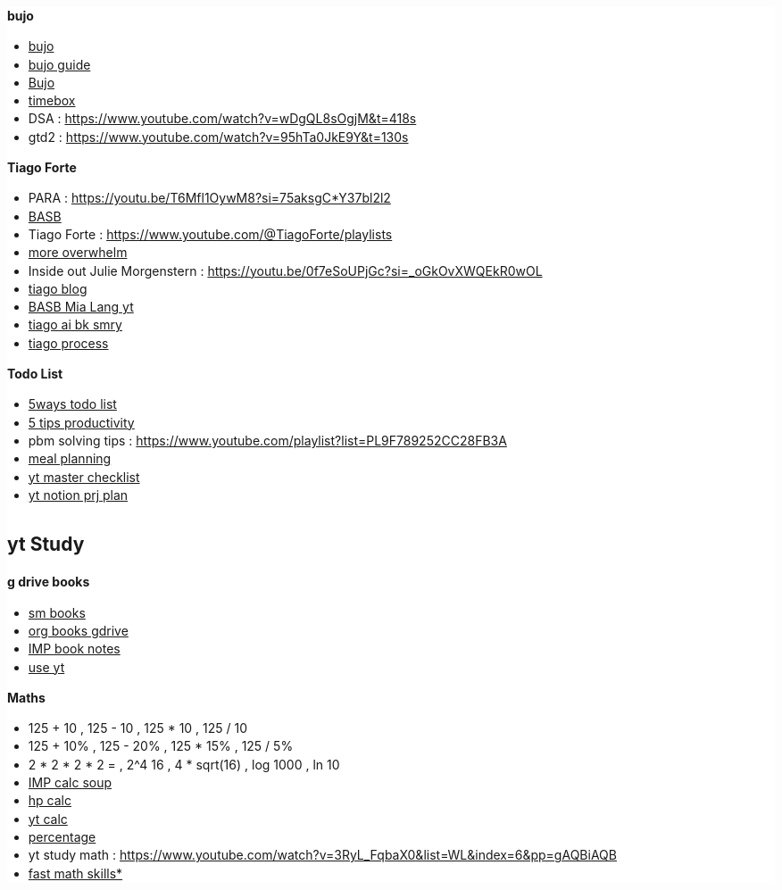 
**bujo**
* [bujo](https://youtu.be/fm15cmYU0IM?si=Kj_G8bhiOyx6jSeA)
* [bujo guide](https://youtu.be/DRt8j7H1GvE?si=urSpgB2tKbHMWILW)
* [Bujo](https://youtu.be/fm15cmYU0IM?si=mcn0gGFj0SSeAD9V)
* [timebox](https://youtu.be/GBXpSr1TXgk?si=6pZI0zlh34m_b_pX)
* DSA : https://www.youtube.com/watch?v=wDgQL8sOgjM&t=418s
* gtd2 : https://www.youtube.com/watch?v=95hTa0JkE9Y&t=130s

**Tiago Forte**
* PARA : https://youtu.be/T6Mfl1OywM8?si=75aksgC*Y37bl2l2
* [BASB](https://www.youtube.com/watch?v=SjZSy8s2VEE&list=WL&index=3&pp=gAQBiAQB)
* Tiago Forte : https://www.youtube.com/@TiagoForte/playlists
* [more overwhelm](https://www.youtube.com/watch?v=KpzlaTMw2L4&list=PLmMyXRtEtJEb0qXMQIZEvGmTDqDLuxkCA&index=25&pp=gAQBiAQB)
* Inside out Julie Morgenstern : https://youtu.be/0f7eSoUPjGc?si=_oGkOvXWQEkR0wOL
* [tiago blog](https://www.goodreads.com/author/show/17177938.Tiago_Forte/blog?page=2)
* [BASB Mia Lang yt](https://mialiang.com/building*a*second*brain/)
* [tiago ai bk smry](https://www.youtube.com/watch?v=l8oAZBBFG6k&list=PLmMyXRtEtJEb0qXMQIZEvGmTDqDLuxkCA&index=30&pp=gAQBiAQB)
* [tiago process](https://www.youtube.com/watch?v=C7MP2yQs0xk&list=PLmMyXRtEtJEb0qXMQIZEvGmTDqDLuxkCA&index=27&pp=gAQBiAQB)

**Todo List**
* [5ways todo list](https://www.youtube.com/watch?v=ibGnjSKLqTc)
* [5 tips productivity](https://www.youtube.com/shorts/H5OBxle5bjY)
* pbm solving tips : https://www.youtube.com/playlist?list=PL9F789252CC28FB3A
* [meal planning](https://www.youtube.com/watch?v=-fQ6mn-ABPQ&list=PLmMyXRtEtJEb0qXMQIZEvGmTDqDLuxkCA&index=42&pp=gAQBiAQB)
* [yt master checklist](https://youtu.be/lZIlwne9O8Y?si=iYf8jt9QJU_8jiAB)
* [yt notion prj plan](https://www.youtube.com/watch?v=1bQFXC_isKU&list=WL&index=6)

## yt Study 
**g drive books**
* [sm books](https://www.youtube.com/watch?v=AAI6*zq25EE&list=PLmMyXRtEtJEb0qXMQIZEvGmTDqDLuxkCA&index=29&pp=gAQBiAQB)
* [org books gdrive](https://www.youtube.com/watch?v=sBO8jxf4GPM)
* [IMP book notes](https://www.youtube.com/watch?v=mQzYdYOp9jg&list=WL&index=9&pp=gAQBiAQB)
* [use yt](https://www.youtube.com/watch?v=tY28a5dmFL4&list=PLmMyXRtEtJEb0qXMQIZEvGmTDqDLuxkCA&index=20&pp=gAQBiAQB)

**Maths**
* 125 + 10 , 125 - 10 , 125 * 10 , 125 / 10 
* 125 + 10% , 125 - 20% , 125 * 15% , 125 / 5% 
* 2 * 2 * 2 * 2 = , 2^4 16 , 4 * sqrt(16) , log 1000 , ln 10
* [IMP calc soup](https://www.calculatorsoup.com/calculators/math/basic.php)
* [hp calc](https://h10032.www1.hp.com/ctg/Manual/c00363319.pdf)
* [yt calc](https://www.youtube.com/watch?v=X98-TJRMZRk&list=PLmMyXRtEtJEa6xb8Aoox6hsqQEbD8udUy&index=11&pp=gAQBiAQB)
* [percentage](https://wordpandit.com/percentages-formulas-tricks-and-shortcuts/)
* yt study math : https://www.youtube.com/watch?v=3RyL_FqbaX0&list=WL&index=6&pp=gAQBiAQB
* [fast math skills*](https://managementconsulted.com/fast-math/)
